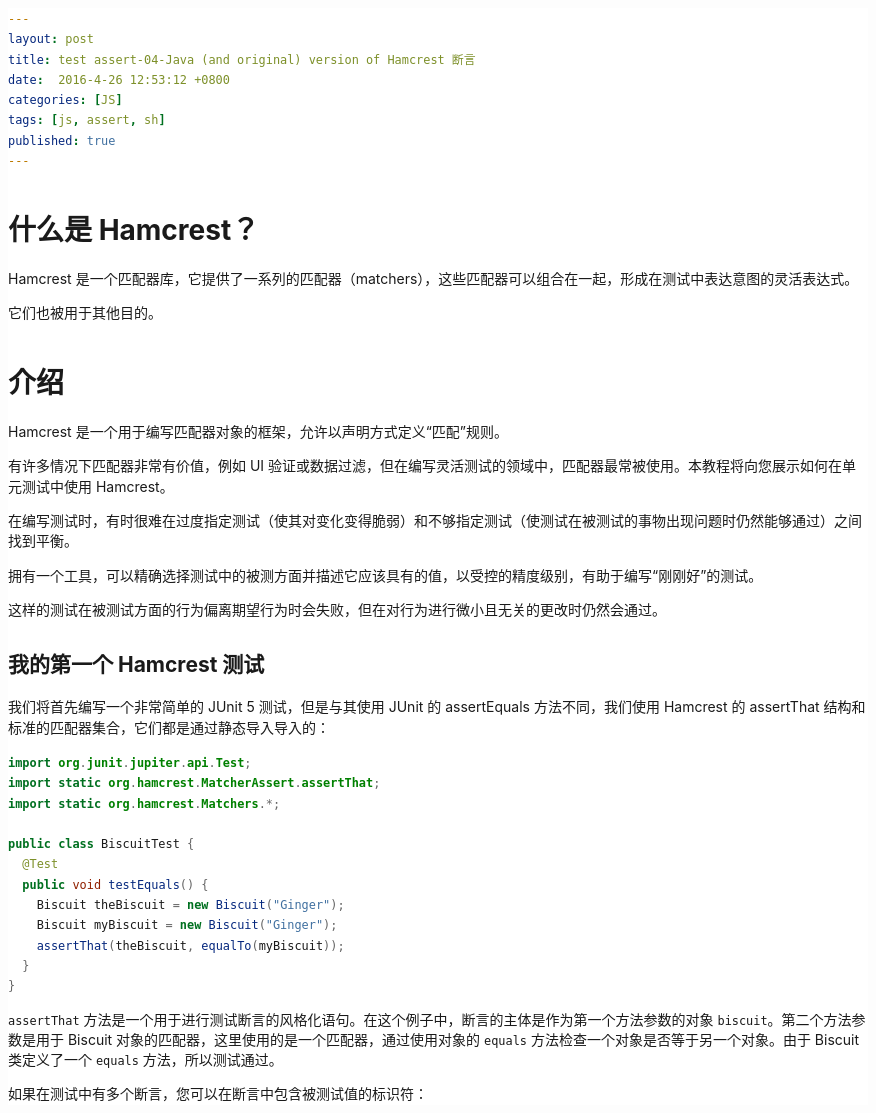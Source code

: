 ```yaml
---
layout: post
title: test assert-04-Java (and original) version of Hamcrest 断言
date:  2016-4-26 12:53:12 +0800
categories: [JS]
tags: [js, assert, sh]
published: true
---
```


# 什么是 Hamcrest？

Hamcrest 是一个匹配器库，它提供了一系列的匹配器（matchers），这些匹配器可以组合在一起，形成在测试中表达意图的灵活表达式。

它们也被用于其他目的。

# 介绍

Hamcrest 是一个用于编写匹配器对象的框架，允许以声明方式定义“匹配”规则。

有许多情况下匹配器非常有价值，例如 UI 验证或数据过滤，但在编写灵活测试的领域中，匹配器最常被使用。本教程将向您展示如何在单元测试中使用 Hamcrest。

在编写测试时，有时很难在过度指定测试（使其对变化变得脆弱）和不够指定测试（使测试在被测试的事物出现问题时仍然能够通过）之间找到平衡。

拥有一个工具，可以精确选择测试中的被测方面并描述它应该具有的值，以受控的精度级别，有助于编写“刚刚好”的测试。

这样的测试在被测试方面的行为偏离期望行为时会失败，但在对行为进行微小且无关的更改时仍然会通过。

## 我的第一个 Hamcrest 测试

我们将首先编写一个非常简单的 JUnit 5 测试，但是与其使用 JUnit 的 assertEquals 方法不同，我们使用 Hamcrest 的 assertThat 结构和标准的匹配器集合，它们都是通过静态导入导入的：

```java
import org.junit.jupiter.api.Test;
import static org.hamcrest.MatcherAssert.assertThat; 
import static org.hamcrest.Matchers.*;

public class BiscuitTest {
  @Test 
  public void testEquals() { 
    Biscuit theBiscuit = new Biscuit("Ginger"); 
    Biscuit myBiscuit = new Biscuit("Ginger"); 
    assertThat(theBiscuit, equalTo(myBiscuit)); 
  } 
} 
```

`assertThat` 方法是一个用于进行测试断言的风格化语句。在这个例子中，断言的主体是作为第一个方法参数的对象 `biscuit`。第二个方法参数是用于 Biscuit 对象的匹配器，这里使用的是一个匹配器，通过使用对象的 `equals` 方法检查一个对象是否等于另一个对象。由于 Biscuit 类定义了一个 `equals` 方法，所以测试通过。

如果在测试中有多个断言，您可以在断言中包含被测试值的标识符：
